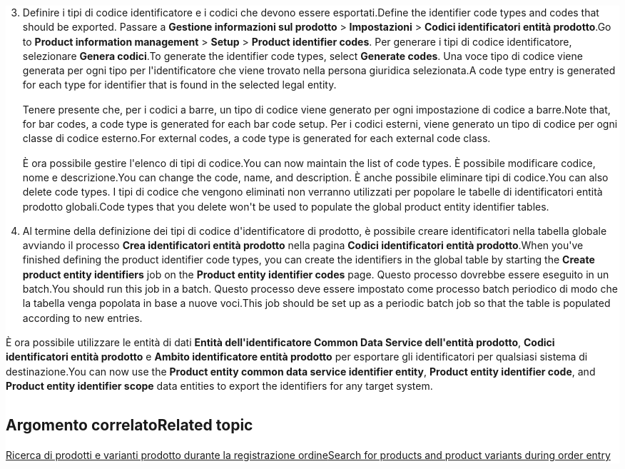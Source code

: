 3. <span data-ttu-id="ae8e7-368">Definire i tipi di codice identificatore e i codici che devono essere esportati.</span><span class="sxs-lookup"><span data-stu-id="ae8e7-368">Define the identifier code types and codes that should be exported.</span></span> <span data-ttu-id="ae8e7-369">Passare a **Gestione informazioni sul prodotto** &gt; **Impostazioni** &gt; **Codici identificatori entità prodotto**.</span><span class="sxs-lookup"><span data-stu-id="ae8e7-369">Go to **Product information management** &gt; **Setup** &gt; **Product identifier codes**.</span></span> <span data-ttu-id="ae8e7-370">Per generare i tipi di codice identificatore, selezionare **Genera codici**.</span><span class="sxs-lookup"><span data-stu-id="ae8e7-370">To generate the identifier code types, select **Generate codes**.</span></span> <span data-ttu-id="ae8e7-371">Una voce tipo di codice viene generata per ogni tipo per l'identificatore che viene trovato nella persona giuridica selezionata.</span><span class="sxs-lookup"><span data-stu-id="ae8e7-371">A code type entry is generated for each type for identifier that is found in the selected legal entity.</span></span>

    <span data-ttu-id="ae8e7-372">Tenere presente che, per i codici a barre, un tipo di codice viene generato per ogni impostazione di codice a barre.</span><span class="sxs-lookup"><span data-stu-id="ae8e7-372">Note that, for bar codes, a code type is generated for each bar code setup.</span></span> <span data-ttu-id="ae8e7-373">Per i codici esterni, viene generato un tipo di codice per ogni classe di codice esterno.</span><span class="sxs-lookup"><span data-stu-id="ae8e7-373">For external codes, a code type is generated for each external code class.</span></span>

    <span data-ttu-id="ae8e7-374">È ora possibile gestire l'elenco di tipi di codice.</span><span class="sxs-lookup"><span data-stu-id="ae8e7-374">You can now maintain the list of code types.</span></span> <span data-ttu-id="ae8e7-375">È possibile modificare codice, nome e descrizione.</span><span class="sxs-lookup"><span data-stu-id="ae8e7-375">You can change the code, name, and description.</span></span> <span data-ttu-id="ae8e7-376">È anche possibile eliminare tipi di codice.</span><span class="sxs-lookup"><span data-stu-id="ae8e7-376">You can also delete code types.</span></span> <span data-ttu-id="ae8e7-377">I tipi di codice che vengono eliminati non verranno utilizzati per popolare le tabelle di identificatori entità prodotto globali.</span><span class="sxs-lookup"><span data-stu-id="ae8e7-377">Code types that you delete won't be used to populate the global product entity identifier tables.</span></span>

4. <span data-ttu-id="ae8e7-378">Al termine della definizione dei tipi di codice d'identificatore di prodotto, è possibile creare identificatori nella tabella globale avviando il processo **Crea identificatori entità prodotto** nella pagina **Codici identificatori entità prodotto**.</span><span class="sxs-lookup"><span data-stu-id="ae8e7-378">When you've finished defining the product identifier code types, you can create the identifiers in the global table by starting the **Create product entity identifiers** job on the **Product entity identifier codes** page.</span></span> <span data-ttu-id="ae8e7-379">Questo processo dovrebbe essere eseguito in un batch.</span><span class="sxs-lookup"><span data-stu-id="ae8e7-379">You should run this job in a batch.</span></span> <span data-ttu-id="ae8e7-380">Questo processo deve essere impostato come processo batch periodico di modo che la tabella venga popolata in base a nuove voci.</span><span class="sxs-lookup"><span data-stu-id="ae8e7-380">This job should be set up as a periodic batch job so that the table is populated according to new entries.</span></span>

<span data-ttu-id="ae8e7-381">È ora possibile utilizzare le entità di dati **Entità dell'identificatore Common Data Service dell'entità prodotto**, **Codici identificatori entità prodotto** e **Ambito identificatore entità prodotto** per esportare gli identificatori per qualsiasi sistema di destinazione.</span><span class="sxs-lookup"><span data-stu-id="ae8e7-381">You can now use the **Product entity common data service identifier entity**, **Product entity identifier code**, and **Product entity identifier scope** data entities to export the identifiers for any target system.</span></span>

## <a name="related-topic"></a><span data-ttu-id="ae8e7-382">Argomento correlato</span><span class="sxs-lookup"><span data-stu-id="ae8e7-382">Related topic</span></span>

[<span data-ttu-id="ae8e7-383">Ricerca di prodotti e varianti prodotto durante la registrazione ordine</span><span class="sxs-lookup"><span data-stu-id="ae8e7-383">Search for products and product variants during order entry</span></span>](search-products-product-variants.md)
